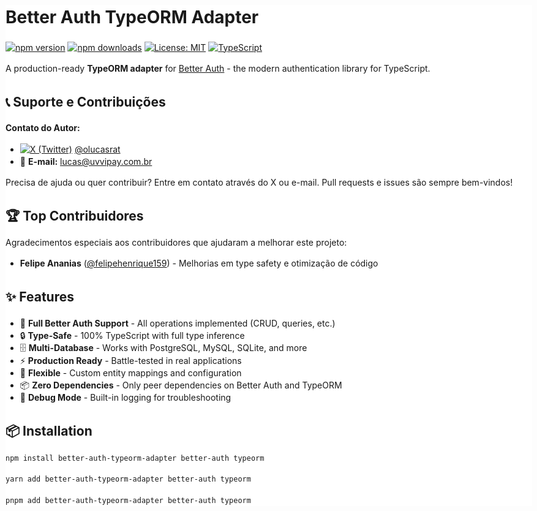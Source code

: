 # Better Auth TypeORM Adapter

[![npm version](https://img.shields.io/npm/v/better-auth-typeorm-adapter.svg)](https://www.npmjs.com/package/better-auth-typeorm-adapter)
[![npm downloads](https://img.shields.io/npm/dm/better-auth-typeorm-adapter.svg)](https://www.npmjs.com/package/better-auth-typeorm-adapter)
[![License: MIT](https://img.shields.io/badge/License-MIT-yellow.svg)](https://opensource.org/licenses/MIT)
[![TypeScript](https://img.shields.io/badge/TypeScript-5.1+-blue.svg)](https://www.typescriptlang.org/)

A production-ready **TypeORM adapter** for [Better Auth](https://github.com/better-auth/better-auth) - the modern authentication library for TypeScript.

## 📞 Suporte e Contribuições

**Contato do Autor:**

- [![X (Twitter)](https://img.shields.io/badge/X-000000?style=flat&logo=x&logoColor=white)](https://x.com/olucasrat) [@olucasrat](https://x.com/olucasrat)
- 📧 **E-mail:** lucas@uvvipay.com.br

Precisa de ajuda ou quer contribuir? Entre em contato através do X ou e-mail. Pull requests e issues são sempre bem-vindos!

## 🏆 Top Contribuidores

Agradecimentos especiais aos contribuidores que ajudaram a melhorar este projeto:

- **Felipe Ananias** ([@felipehenrique159](https://github.com/felipehenrique159)) - Melhorias em type safety e otimização de código

## ✨ Features

- 🎯 **Full Better Auth Support** - All operations implemented (CRUD, queries, etc.)
- 🔒 **Type-Safe** - 100% TypeScript with full type inference
- 🗄️ **Multi-Database** - Works with PostgreSQL, MySQL, SQLite, and more
- ⚡ **Production Ready** - Battle-tested in real applications
- 🔧 **Flexible** - Custom entity mappings and configuration
- 📦 **Zero Dependencies** - Only peer dependencies on Better Auth and TypeORM
- 🐛 **Debug Mode** - Built-in logging for troubleshooting

## 📦 Installation

```bash
npm install better-auth-typeorm-adapter better-auth typeorm
```

```bash
yarn add better-auth-typeorm-adapter better-auth typeorm
```

```bash
pnpm add better-auth-typeorm-adapter better-auth typeorm
```

